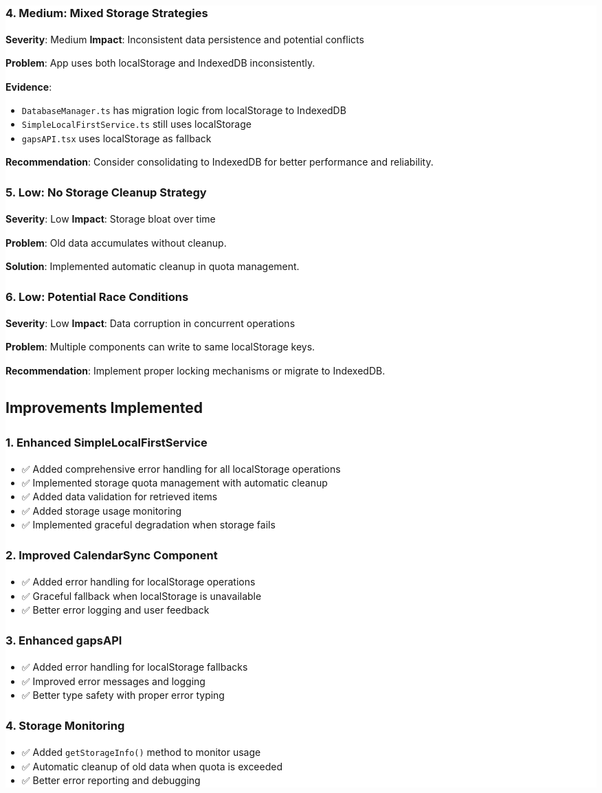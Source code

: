 ### 4. **Medium: Mixed Storage Strategies**
**Severity**: Medium
**Impact**: Inconsistent data persistence and potential conflicts

**Problem**: App uses both localStorage and IndexedDB inconsistently.

**Evidence**:
- `DatabaseManager.ts` has migration logic from localStorage to IndexedDB
- `SimpleLocalFirstService.ts` still uses localStorage
- `gapsAPI.tsx` uses localStorage as fallback

**Recommendation**: Consider consolidating to IndexedDB for better performance and reliability.

### 5. **Low: No Storage Cleanup Strategy**
**Severity**: Low
**Impact**: Storage bloat over time

**Problem**: Old data accumulates without cleanup.

**Solution**: Implemented automatic cleanup in quota management.

### 6. **Low: Potential Race Conditions**
**Severity**: Low
**Impact**: Data corruption in concurrent operations

**Problem**: Multiple components can write to same localStorage keys.

**Recommendation**: Implement proper locking mechanisms or migrate to IndexedDB.

## Improvements Implemented

### 1. **Enhanced SimpleLocalFirstService**
- ✅ Added comprehensive error handling for all localStorage operations
- ✅ Implemented storage quota management with automatic cleanup
- ✅ Added data validation for retrieved items
- ✅ Added storage usage monitoring
- ✅ Implemented graceful degradation when storage fails

### 2. **Improved CalendarSync Component**
- ✅ Added error handling for localStorage operations
- ✅ Graceful fallback when localStorage is unavailable
- ✅ Better error logging and user feedback

### 3. **Enhanced gapsAPI**
- ✅ Added error handling for localStorage fallbacks
- ✅ Improved error messages and logging
- ✅ Better type safety with proper error typing

### 4. **Storage Monitoring**
- ✅ Added `getStorageInfo()` method to monitor usage
- ✅ Automatic cleanup of old data when quota is exceeded
- ✅ Better error reporting and debugging
